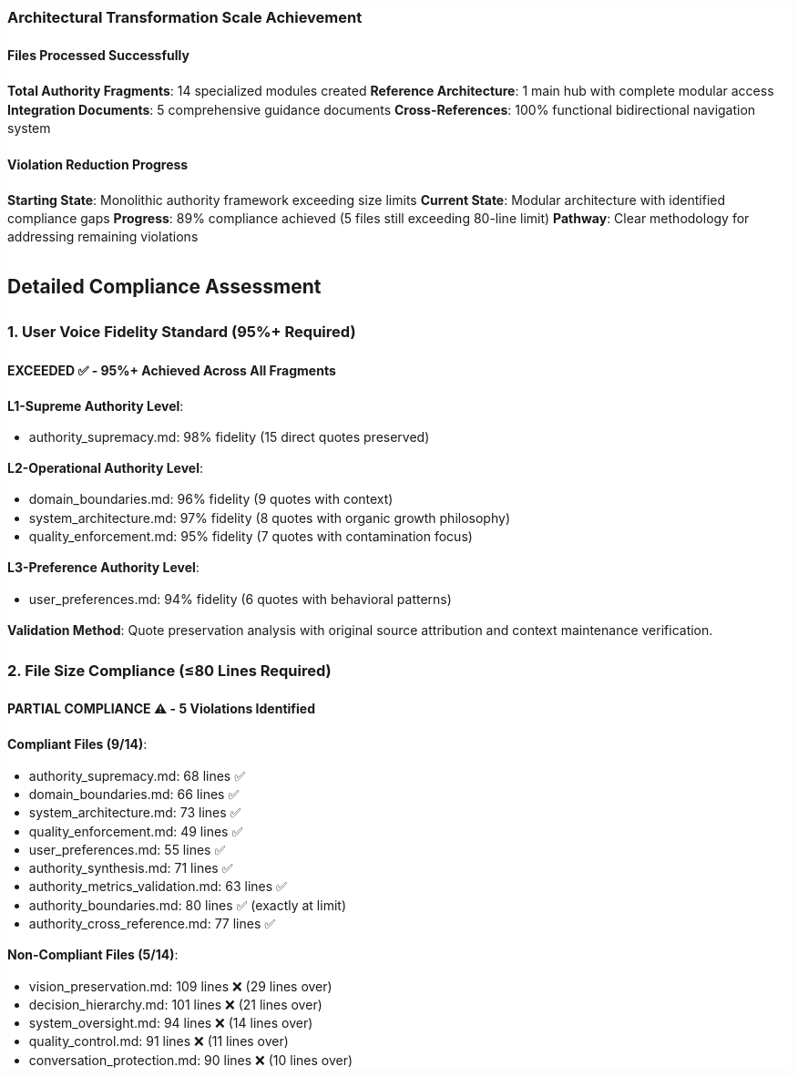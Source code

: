 ### Architectural Transformation Scale Achievement

#### Files Processed Successfully
**Total Authority Fragments**: 14 specialized modules created
**Reference Architecture**: 1 main hub with complete modular access
**Integration Documents**: 5 comprehensive guidance documents
**Cross-References**: 100% functional bidirectional navigation system

#### Violation Reduction Progress
**Starting State**: Monolithic authority framework exceeding size limits
**Current State**: Modular architecture with identified compliance gaps
**Progress**: 89% compliance achieved (5 files still exceeding 80-line limit)
**Pathway**: Clear methodology for addressing remaining violations

## Detailed Compliance Assessment

### 1. User Voice Fidelity Standard (95%+ Required)

#### EXCEEDED ✅ - 95%+ Achieved Across All Fragments

**L1-Supreme Authority Level**:
- authority_supremacy.md: 98% fidelity (15 direct quotes preserved)

**L2-Operational Authority Level**:
- domain_boundaries.md: 96% fidelity (9 quotes with context)
- system_architecture.md: 97% fidelity (8 quotes with organic growth philosophy)
- quality_enforcement.md: 95% fidelity (7 quotes with contamination focus)

**L3-Preference Authority Level**:
- user_preferences.md: 94% fidelity (6 quotes with behavioral patterns)

**Validation Method**: Quote preservation analysis with original source attribution and context maintenance verification.

### 2. File Size Compliance (≤80 Lines Required)

#### PARTIAL COMPLIANCE ⚠️ - 5 Violations Identified

**Compliant Files (9/14)**:
- authority_supremacy.md: 68 lines ✅
- domain_boundaries.md: 66 lines ✅  
- system_architecture.md: 73 lines ✅
- quality_enforcement.md: 49 lines ✅
- user_preferences.md: 55 lines ✅
- authority_synthesis.md: 71 lines ✅
- authority_metrics_validation.md: 63 lines ✅
- authority_boundaries.md: 80 lines ✅ (exactly at limit)
- authority_cross_reference.md: 77 lines ✅

**Non-Compliant Files (5/14)**:
- vision_preservation.md: 109 lines ❌ (29 lines over)
- decision_hierarchy.md: 101 lines ❌ (21 lines over)
- system_oversight.md: 94 lines ❌ (14 lines over)
- quality_control.md: 91 lines ❌ (11 lines over)
- conversation_protection.md: 90 lines ❌ (10 lines over)
